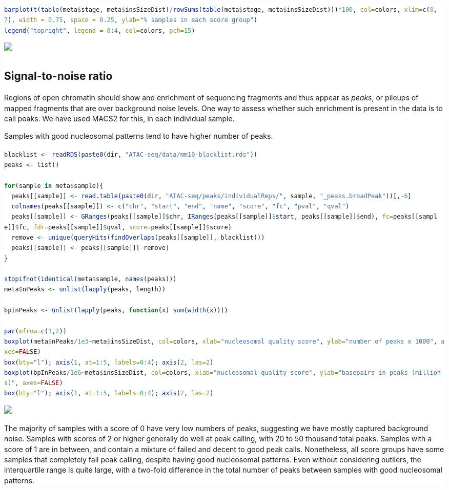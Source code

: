 
```r
barplot(t(table(meta$stage, meta$insSizeDist)/rowSums(table(meta$stage, meta$insSizeDist)))*100, col=colors, xlim=c(0,7), width = 0.75, space = 0.25, ylab="% samples in each score group")
legend("topright", legend = 0:4, col=colors, pch=15)
```

![](02_qualityControl_files/figure-html/scoreStage-1.png)

## Signal-to-noise ratio

Regions of open chromatin should show and enrichment of sequencing fragments and thus appear as *peaks*, or pileups of mapped fragments that are over background noise levels. One way to assess whether such enrichment is present in the data is to call peaks. We have used MACS2 for this, in each individual sample. 

Samples with good nucleosomal patterns tend to have higher number of peaks.


```r
blacklist <- readRDS(paste0(dir, "ATAC-seq/data/mm10-blacklist.rds"))
peaks <- list()

for(sample in meta$sample){
  peaks[[sample]] <- read.table(paste0(dir, "ATAC-seq/peaks/individualReps/", sample, "_peaks.broadPeak"))[,-6]
  colnames(peaks[[sample]]) <- c("chr", "start", "end", "name", "score", "fc", "pval", "qval")
  peaks[[sample]] <- GRanges(peaks[[sample]]$chr, IRanges(peaks[[sample]]$start, peaks[[sample]]$end), fc=peaks[[sample]]$fc, fdr=peaks[[sample]]$qval, score=peaks[[sample]]$score)
  remove <- unique(queryHits(findOverlaps(peaks[[sample]], blacklist)))
  peaks[[sample]] <- peaks[[sample]][-remove]
}

stopifnot(identical(meta$sample, names(peaks)))
meta$nPeaks <- unlist(lapply(peaks, length))

bpInPeaks <- unlist(lapply(peaks, function(x) sum(width(x))))

par(mfrow=c(1,2))
boxplot(meta$nPeaks/1e3~meta$insSizeDist, col=colors, xlab="nucleosomal quality score", ylab="number of peaks x 1000", axes=FALSE)
box(bty="l"); axis(1, at=1:5, labels=0:4); axis(2, las=2)
boxplot(bpInPeaks/1e6~meta$insSizeDist, col=colors, xlab="nucleosomal quality score", ylab="basepairs in peaks (millions)", axes=FALSE)
box(bty="l"); axis(1, at=1:5, labels=0:4); axis(2, las=2)
```

![](02_qualityControl_files/figure-html/peaks-1.png)

The majority of samples with a score of 0 have very low numbers of peaks, suggesting we have mostly captured background noise. Samples with scores of 2 or higher generally do well at peak calling, with 20 to 50 thousand total peaks. Samples with a score of 1 are in between, and contain a mixture of failed and decent to good peak calls. Nonetheless, all score groups have some samples that completely fail peak calling, despite having good nucleosomal patterns. Even without considering outliers, the interquartile range is quite large, with a two-fold difference in the total number of peaks between samples with good nucleosomal patterns.
